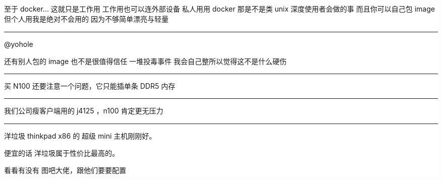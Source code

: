 至于 docker... 这就只是工作用 工作用也可以连外部设备 私人用用 docker 那是不是类 unix 深度使用者会做的事 而且你可以自己包 image 但个人用我是绝对不会用的 因为不够简单漂亮与轻量

---------------------------------------------------

@yohole 

还有别人包的 image 也不是很值得信任 一堆投毒事件 我会自己整所以觉得这不是什么硬伤

---------------------------------------------------

买 N100 还要注意一个问题，它只能插单条 DDR5 内存

---------------------------------------------------

我们公司瘦客户端用的 j4125 ，n100 肯定更无压力

---------------------------------------------------

洋垃圾 thinkpad x86 的 超级 mini 主机刚刚好。

便宜的话 洋垃圾属于性价比最高的。

看看有没有 图吧大佬，跟他们要要配置

